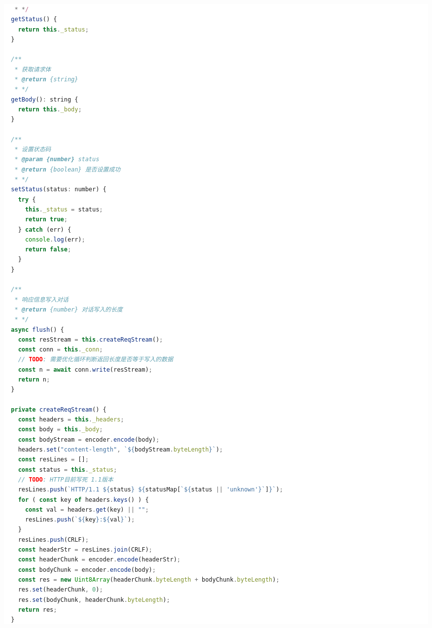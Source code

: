 ```js
   * */
  getStatus() {
    return this._status;
  } 

  /**
   * 获取请求体
   * @return {string}
   * */
  getBody(): string {
    return this._body;
  }

  /**
   * 设置状态码
   * @param {number} status
   * @return {boolean} 是否设置成功
   * */
  setStatus(status: number) {
    try {
      this._status = status;
      return true;
    } catch (err) {
      console.log(err);
      return false;
    }
  }

  /**
   * 响应信息写入对话
   * @return {number} 对话写入的长度
   * */
  async flush() {
    const resStream = this.createReqStream();
    const conn = this._conn;
    // TODO: 需要优化循环判断返回长度是否等于写入的数据
    const n = await conn.write(resStream);
    return n;
  }

  private createReqStream() {
    const headers = this._headers;
    const body = this._body;
    const bodyStream = encoder.encode(body);
    headers.set("content-length", `${bodyStream.byteLength}`);
    const resLines = [];
    const status = this._status;
    // TODO: HTTP目前写死 1.1版本
    resLines.push(`HTTP/1.1 ${status} ${statusMap[`${status || 'unknown'}`]}`);
    for ( const key of headers.keys() ) {
      const val = headers.get(key) || "";
      resLines.push(`${key}:${val}`);
    }
    resLines.push(CRLF);
    const headerStr = resLines.join(CRLF);
    const headerChunk = encoder.encode(headerStr);
    const bodyChunk = encoder.encode(body);
    const res = new Uint8Array(headerChunk.byteLength + bodyChunk.byteLength);
    res.set(headerChunk, 0);
    res.set(bodyChunk, headerChunk.byteLength);
    return res;
  }

```